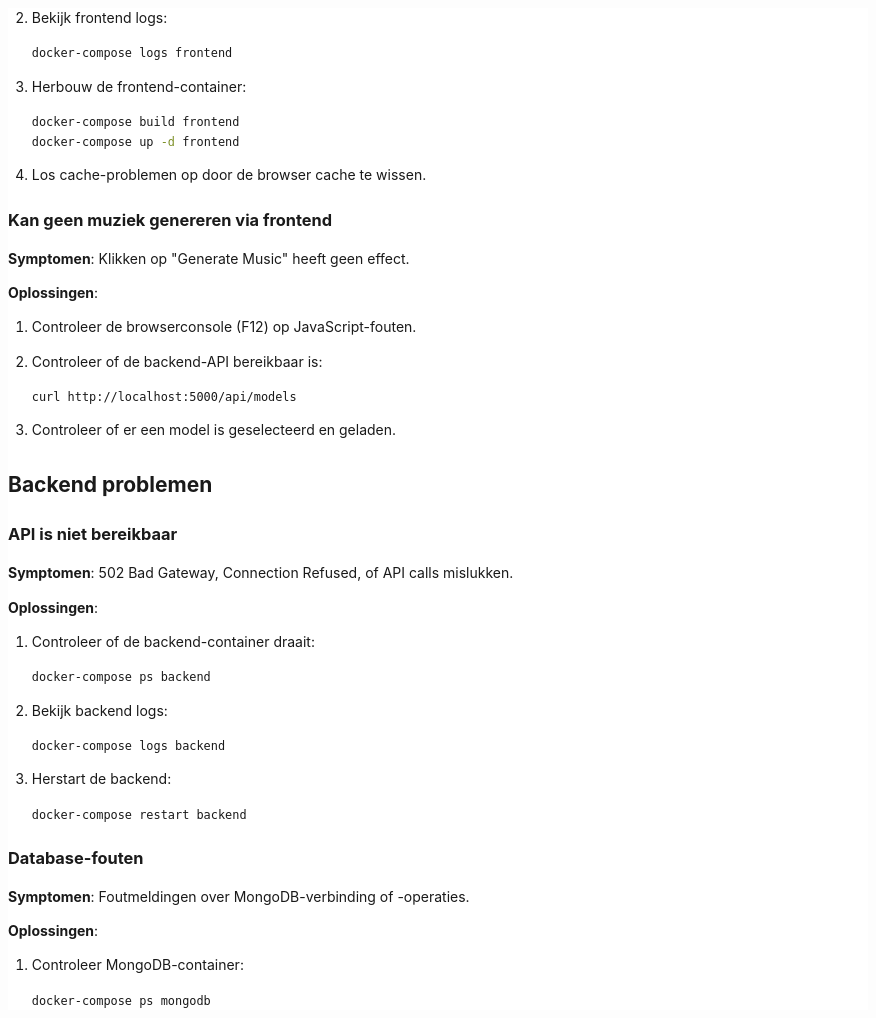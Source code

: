2. Bekijk frontend logs:
   ```bash
   docker-compose logs frontend
   ```

3. Herbouw de frontend-container:
   ```bash
   docker-compose build frontend
   docker-compose up -d frontend
   ```

4. Los cache-problemen op door de browser cache te wissen.

### Kan geen muziek genereren via frontend

**Symptomen**: Klikken op "Generate Music" heeft geen effect.

**Oplossingen**:

1. Controleer de browserconsole (F12) op JavaScript-fouten.

2. Controleer of de backend-API bereikbaar is:
   ```bash
   curl http://localhost:5000/api/models
   ```

3. Controleer of er een model is geselecteerd en geladen.

## Backend problemen

### API is niet bereikbaar

**Symptomen**: 502 Bad Gateway, Connection Refused, of API calls mislukken.

**Oplossingen**:

1. Controleer of de backend-container draait:
   ```bash
   docker-compose ps backend
   ```

2. Bekijk backend logs:
   ```bash
   docker-compose logs backend
   ```

3. Herstart de backend:
   ```bash
   docker-compose restart backend
   ```

### Database-fouten

**Symptomen**: Foutmeldingen over MongoDB-verbinding of -operaties.

**Oplossingen**:

1. Controleer MongoDB-container:
   ```bash
   docker-compose ps mongodb
   ```
